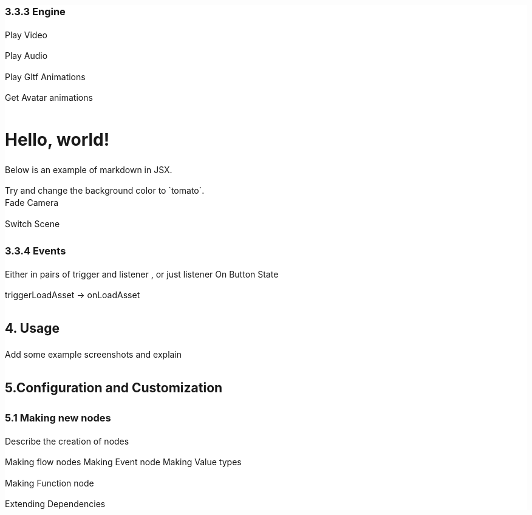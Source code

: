 ### 3.3.3 Engine

Play Video

Play Audio

Play Gltf Animations

Get Avatar animations
# Hello, world!

Below is an example of markdown in JSX.

<div style={{backgroundColor: 'violet', padding: '1rem'}}>
  Try and change the background color to `tomato`.
</div>
Fade Camera

Switch Scene

### 3.3.4 Events

Either in pairs of trigger and listener , or just listener
On Button State

triggerLoadAsset -> onLoadAsset

## 4. Usage

Add some example screenshots and explain

## 5.Configuration and Customization

### 5.1 Making new nodes

Describe the creation of nodes

Making flow nodes
Making Event node
Making Value types

Making Function node

Extending Dependencies  
